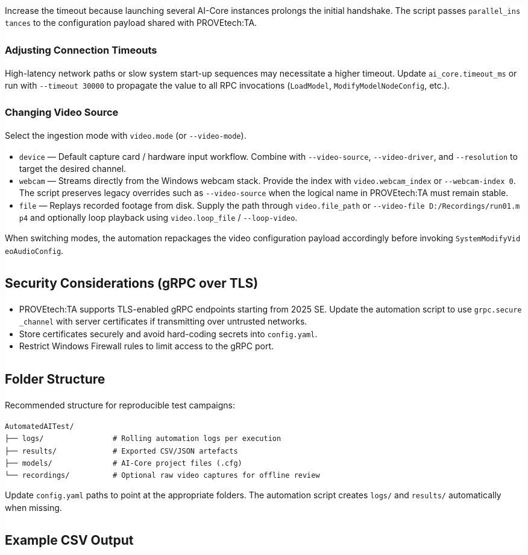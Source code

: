 Increase the timeout because launching several AI-Core instances prolongs the
initial handshake. The script passes `parallel_instances` to the configuration
payload shared with PROVEtech:TA.

### Adjusting Connection Timeouts

High-latency network paths or slow system start-up sequences may necessitate a
higher timeout. Update `ai_core.timeout_ms` or run with `--timeout 30000` to
propagate the value to all RPC invocations (`LoadModel`, `ModifyModelNodeConfig`,
etc.).

### Changing Video Source

Select the ingestion mode with `video.mode` (or `--video-mode`).

- `device` — Default capture card / hardware input workflow. Combine with
  `--video-source`, `--video-driver`, and `--resolution` to target the desired
  channel.
- `webcam` — Streams directly from the Windows webcam stack. Provide the index
  with `video.webcam_index` or `--webcam-index 0`. The script preserves legacy
  overrides such as `--video-source` when the logical name in PROVEtech:TA must
  remain stable.
- `file` — Replays recorded footage from disk. Supply the path through
  `video.file_path` or `--video-file D:/Recordings/run01.mp4` and optionally
  loop playback using `video.loop_file` / `--loop-video`.

When switching modes, the automation repackages the video configuration payload
accordingly before invoking `SystemModifyVideoAudioConfig`.

## Security Considerations (gRPC over TLS)

- PROVEtech:TA supports TLS-enabled gRPC endpoints starting from 2025 SE. Update
  the automation script to use `grpc.secure_channel` with server certificates if
  transmitting over untrusted networks.
- Store certificates securely and avoid hard-coding secrets into `config.yaml`.
- Restrict Windows Firewall rules to limit access to the gRPC port.

## Folder Structure

Recommended structure for reproducible test campaigns:

```
AutomatedAITest/
├── logs/                # Rolling automation logs per execution
├── results/             # Exported CSV/JSON artefacts
├── models/              # AI-Core project files (.cfg)
└── recordings/          # Optional raw video captures for offline review
```

Update `config.yaml` paths to point at the appropriate folders. The automation
script creates `logs/` and `results/` automatically when missing.

## Example CSV Output

